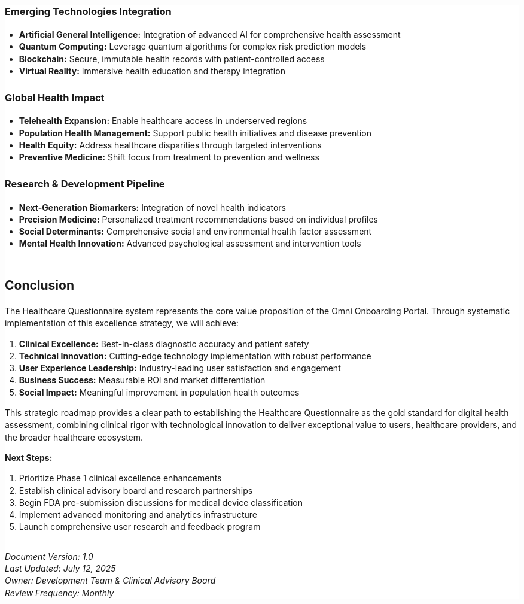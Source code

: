 ### **Emerging Technologies Integration**
- **Artificial General Intelligence:** Integration of advanced AI for comprehensive health assessment
- **Quantum Computing:** Leverage quantum algorithms for complex risk prediction models
- **Blockchain:** Secure, immutable health records with patient-controlled access
- **Virtual Reality:** Immersive health education and therapy integration

### **Global Health Impact**
- **Telehealth Expansion:** Enable healthcare access in underserved regions
- **Population Health Management:** Support public health initiatives and disease prevention
- **Health Equity:** Address healthcare disparities through targeted interventions
- **Preventive Medicine:** Shift focus from treatment to prevention and wellness

### **Research & Development Pipeline**
- **Next-Generation Biomarkers:** Integration of novel health indicators
- **Precision Medicine:** Personalized treatment recommendations based on individual profiles
- **Social Determinants:** Comprehensive social and environmental health factor assessment
- **Mental Health Innovation:** Advanced psychological assessment and intervention tools

---

## Conclusion

The Healthcare Questionnaire system represents the core value proposition of the Omni Onboarding Portal. Through systematic implementation of this excellence strategy, we will achieve:

1. **Clinical Excellence:** Best-in-class diagnostic accuracy and patient safety
2. **Technical Innovation:** Cutting-edge technology implementation with robust performance
3. **User Experience Leadership:** Industry-leading user satisfaction and engagement
4. **Business Success:** Measurable ROI and market differentiation
5. **Social Impact:** Meaningful improvement in population health outcomes

This strategic roadmap provides a clear path to establishing the Healthcare Questionnaire as the gold standard for digital health assessment, combining clinical rigor with technological innovation to deliver exceptional value to users, healthcare providers, and the broader healthcare ecosystem.

**Next Steps:**
1. Prioritize Phase 1 clinical excellence enhancements
2. Establish clinical advisory board and research partnerships
3. Begin FDA pre-submission discussions for medical device classification
4. Implement advanced monitoring and analytics infrastructure
5. Launch comprehensive user research and feedback program

---

*Document Version: 1.0*  
*Last Updated: July 12, 2025*  
*Owner: Development Team & Clinical Advisory Board*  
*Review Frequency: Monthly*